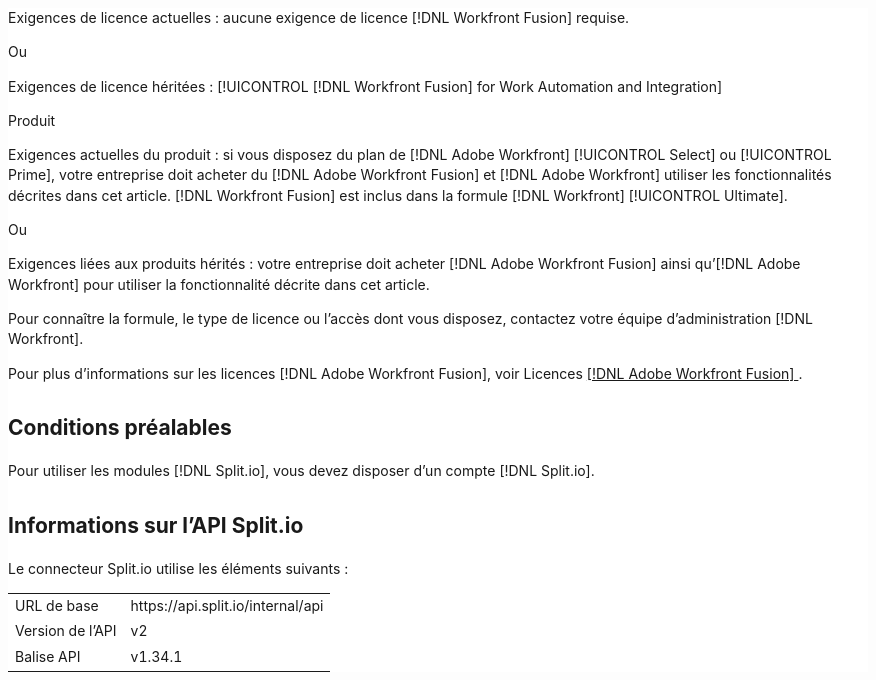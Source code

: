    <td>
   <p>Exigences de licence actuelles : aucune exigence de licence [!DNL Workfront Fusion] requise.</p>
   <p>Ou</p>
   <p>Exigences de licence héritées : [!UICONTROL [!DNL Workfront Fusion] for Work Automation and Integration] </p>
   </td> 
  </tr> 
  <tr> 
   <td role="rowheader">Produit</td> 
   <td>
   <p>Exigences actuelles du produit : si vous disposez du plan de [!DNL Adobe Workfront] [!UICONTROL Select] ou [!UICONTROL Prime], votre entreprise doit acheter du [!DNL Adobe Workfront Fusion] et [!DNL Adobe Workfront] utiliser les fonctionnalités décrites dans cet article. [!DNL Workfront Fusion] est inclus dans la formule [!DNL Workfront] [!UICONTROL Ultimate].</p>
   <p>Ou</p>
   <p>Exigences liées aux produits hérités : votre entreprise doit acheter [!DNL Adobe Workfront Fusion] ainsi qu’[!DNL Adobe Workfront] pour utiliser la fonctionnalité décrite dans cet article.</p>
   </td> 
  </tr> 
 </tbody> 
</table>

Pour connaître la formule, le type de licence ou l’accès dont vous disposez, contactez votre équipe d’administration [!DNL Workfront].

Pour plus d’informations sur les licences [!DNL Adobe Workfront Fusion], voir Licences [[!DNL Adobe Workfront Fusion] ](../../workfront-fusion/get-started/license-automation-vs-integration.md).

## Conditions préalables

Pour utiliser les modules [!DNL Split.io], vous devez disposer d’un compte [!DNL Split.io].

## Informations sur l’API Split.io

Le connecteur Split.io utilise les éléments suivants :

<table style="table-layout:auto"> 
 <col> 
 <col> 
 <tbody> 
  <tr> 
   <td role="rowheader">URL de base</td> 
   <td> https://api.split.io/internal/api</td>
   </tr> 
  <tr> 
   <td role="rowheader">Version de l’API</td> 
   <td> v2 </td> 
  </tr> 
  <tr> 
   <td role="rowheader">Balise API</td> 
   <td>v1.34.1</td> 
  </tr>
 </tbody> 
 </table>
